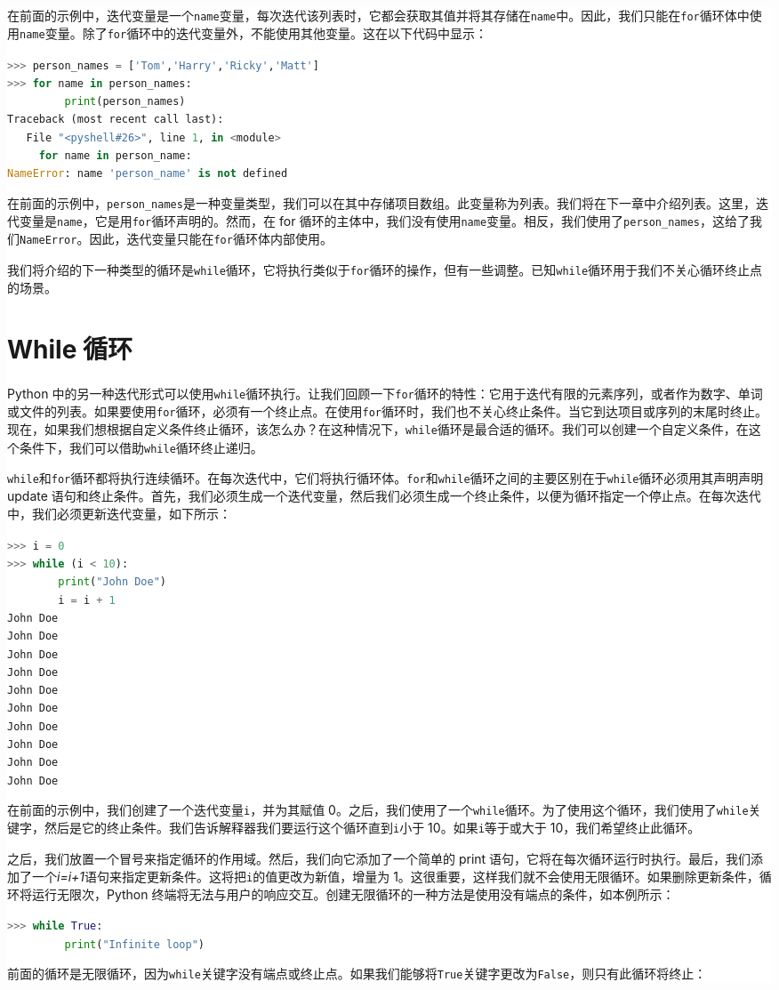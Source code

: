 在前面的示例中，迭代变量是一个`name`变量，每次迭代该列表时，它都会获取其值并将其存储在`name`中。因此，我们只能在`for`循环体中使用`name`变量。除了`for`循环中的迭代变量外，不能使用其他变量。这在以下代码中显示：

```py
>>> person_names = ['Tom','Harry','Ricky','Matt']
>>> for name in person_names:
         print(person_names)
Traceback (most recent call last):
   File "<pyshell#26>", line 1, in <module>
     for name in person_name:
NameError: name 'person_name' is not defined
```

在前面的示例中，`person_names`是一种变量类型，我们可以在其中存储项目数组。此变量称为列表。我们将在下一章中介绍列表。这里，迭代变量是`name`，它是用`for`循环声明的。然而，在 for 循环的主体中，我们没有使用`name`变量。相反，我们使用了`person_names`，这给了我们`NameError`。因此，迭代变量只能在`for`循环体内部使用。

我们将介绍的下一种类型的循环是`while`循环，它将执行类似于`for`循环的操作，但有一些调整。已知`while`循环用于我们不关心循环终止点的场景。

# While 循环

Python 中的另一种迭代形式可以使用`while`循环执行。让我们回顾一下`for`循环的特性：它用于迭代有限的元素序列，或者作为数字、单词或文件的列表。如果要使用`for`循环，必须有一个终止点。在使用`for`循环时，我们也不关心终止条件。当它到达项目或序列的末尾时终止。现在，如果我们想根据自定义条件终止循环，该怎么办？在这种情况下，`while`循环是最合适的循环。我们可以创建一个自定义条件，在这个条件下，我们可以借助`while`循环终止递归。

`while`和`for`循环都将执行连续循环。在每次迭代中，它们将执行循环体。`for`和`while`循环之间的主要区别在于`while`循环必须用其声明声明 update 语句和终止条件。首先，我们必须生成一个迭代变量，然后我们必须生成一个终止条件，以便为循环指定一个停止点。在每次迭代中，我们必须更新迭代变量，如下所示：

```py
>>> i = 0
>>> while (i < 10):
        print("John Doe")
        i = i + 1
John Doe
John Doe
John Doe
John Doe
John Doe
John Doe
John Doe
John Doe
John Doe
John Doe
```

在前面的示例中，我们创建了一个迭代变量`i`，并为其赋值 0。之后，我们使用了一个`while`循环。为了使用这个循环，我们使用了`while`关键字，然后是它的终止条件。我们告诉解释器我们要运行这个循环直到`i`小于 10。如果`i`等于或大于 10，我们希望终止此循环。

之后，我们放置一个冒号来指定循环的作用域。然后，我们向它添加了一个简单的 print 语句，它将在每次循环运行时执行。最后，我们添加了一个*i=i+1*语句来指定更新条件。这将把`i`的值更改为新值，增量为 1。这很重要，这样我们就不会使用无限循环。如果删除更新条件，循环将运行无限次，Python 终端将无法与用户的响应交互。创建无限循环的一种方法是使用没有端点的条件，如本例所示：

```py
>>> while True:
         print("Infinite loop")
```

前面的循环是无限循环，因为`while`关键字没有端点或终止点。如果我们能够将`True`关键字更改为`False`，则只有此循环将终止：
